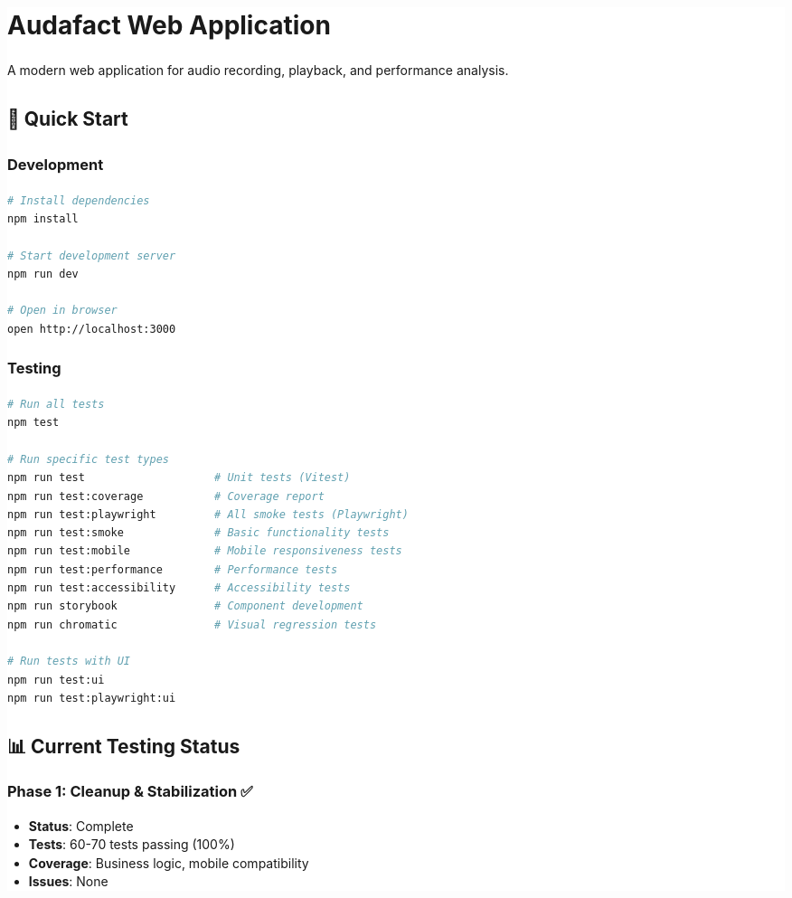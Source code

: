 # Audafact Web Application

A modern web application for audio recording, playback, and performance analysis.

## 🚀 **Quick Start**

### **Development**

```bash
# Install dependencies
npm install

# Start development server
npm run dev

# Open in browser
open http://localhost:3000
```

### **Testing**

```bash
# Run all tests
npm test

# Run specific test types
npm run test                    # Unit tests (Vitest)
npm run test:coverage           # Coverage report
npm run test:playwright         # All smoke tests (Playwright)
npm run test:smoke              # Basic functionality tests
npm run test:mobile             # Mobile responsiveness tests
npm run test:performance        # Performance tests
npm run test:accessibility      # Accessibility tests
npm run storybook               # Component development
npm run chromatic               # Visual regression tests

# Run tests with UI
npm run test:ui
npm run test:playwright:ui
```

## 📊 **Current Testing Status**

### **Phase 1: Cleanup & Stabilization** ✅

- **Status**: Complete
- **Tests**: 60-70 tests passing (100%)
- **Coverage**: Business logic, mobile compatibility
- **Issues**: None
